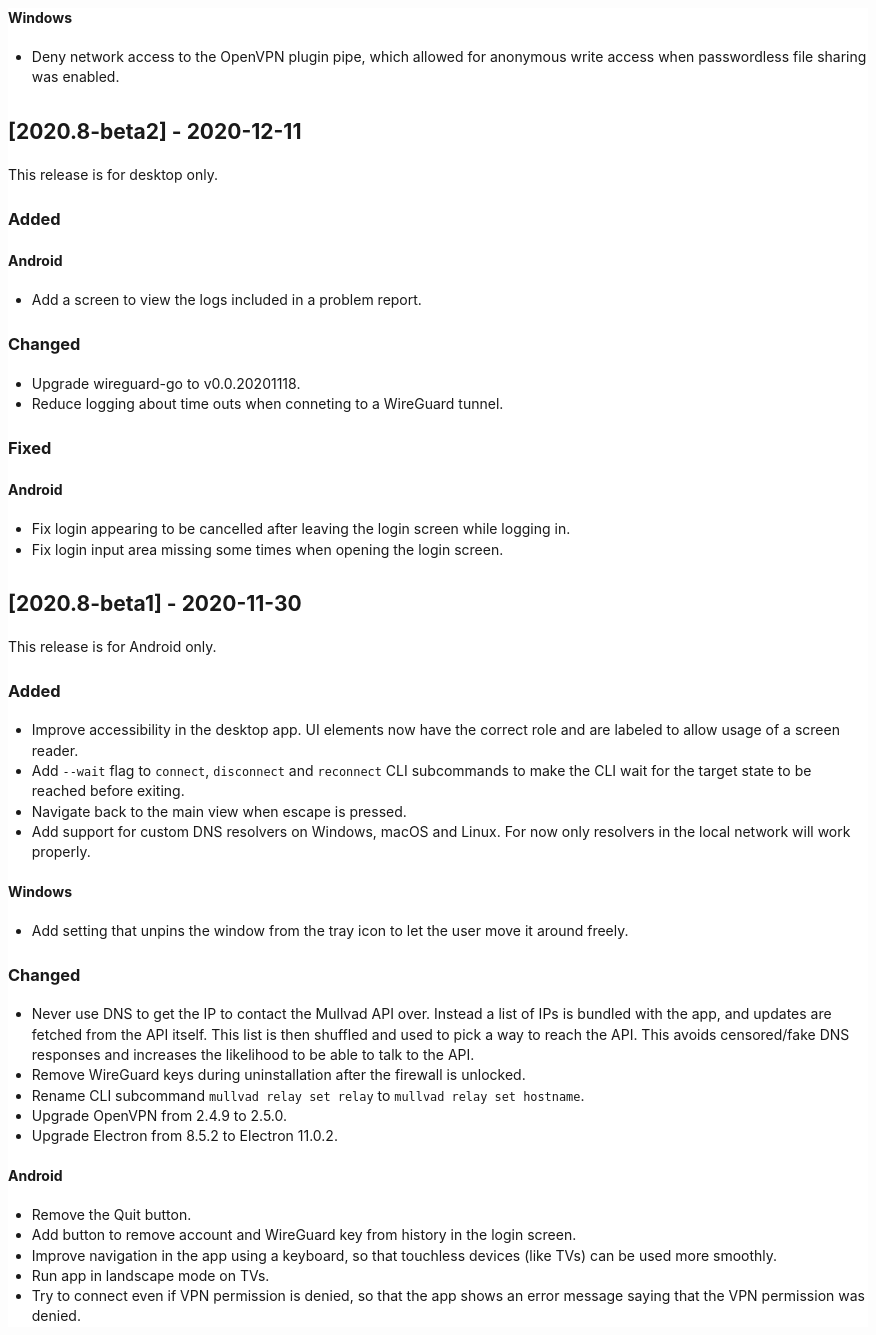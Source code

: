 #### Windows
- Deny network access to the OpenVPN plugin pipe, which allowed for anonymous write access when
  passwordless file sharing was enabled.


## [2020.8-beta2] - 2020-12-11
This release is for desktop only.

### Added
#### Android
- Add a screen to view the logs included in a problem report.

### Changed
- Upgrade wireguard-go to v0.0.20201118.
- Reduce logging about time outs when conneting to a WireGuard tunnel.

### Fixed
#### Android
- Fix login appearing to be cancelled after leaving the login screen while logging in.
- Fix login input area missing some times when opening the login screen.


## [2020.8-beta1] - 2020-11-30
This release is for Android only.

### Added
- Improve accessibility in the desktop app. UI elements now have the correct role
  and are labeled to allow usage of a screen reader.
- Add `--wait` flag to `connect`, `disconnect` and `reconnect` CLI subcommands to make the CLI wait
  for the target state to be reached before exiting.
- Navigate back to the main view when escape is pressed.
- Add support for custom DNS resolvers on Windows, macOS and Linux. For now only resolvers in the
  local network will work properly.

#### Windows
- Add setting that unpins the window from the tray icon to let the user move it around freely.

### Changed
- Never use DNS to get the IP to contact the Mullvad API over. Instead a list of IPs is bundled
  with the app, and updates are fetched from the API itself. This list is then shuffled and used
  to pick a way to reach the API. This avoids censored/fake DNS responses and increases the
  likelihood to be able to talk to the API.
- Remove WireGuard keys during uninstallation after the firewall is unlocked.
- Rename CLI subcommand `mullvad relay set relay` to `mullvad relay set hostname`.
- Upgrade OpenVPN from 2.4.9 to 2.5.0.
- Upgrade Electron from 8.5.2 to Electron 11.0.2.

#### Android
- Remove the Quit button.
- Add button to remove account and WireGuard key from history in the login screen.
- Improve navigation in the app using a keyboard, so that touchless devices (like TVs) can be used
  more smoothly.
- Run app in landscape mode on TVs.
- Try to connect even if VPN permission is denied, so that the app shows an error message saying
  that the VPN permission was denied.


[`MUL-02-002`]: audits/2020-06-12-cure53.md#identified-vulnerabilities
[`MUL-02-003`]: audits/2020-06-12-cure53.md#miscellaneous-issues
[`MUL-02-004`]: audits/2020-06-12-cure53.md#miscellaneous-issues
[`MUL-02-007`]: audits/2020-06-12-cure53.md#identified-vulnerabilities